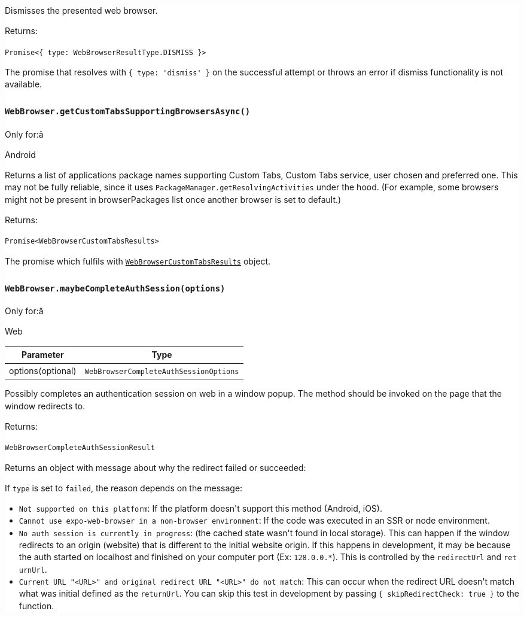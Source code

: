 Dismisses the presented web browser.

Returns:

`Promise<{
 type: WebBrowserResultType.DISMISS
}>`

The promise that resolves with `{ type: 'dismiss' }` on the successful attempt or throws an error if dismiss functionality is not available.

### `WebBrowser.getCustomTabsSupportingBrowsersAsync()`

Only for:â

Android

Returns a list of applications package names supporting Custom Tabs, Custom Tabs
service, user chosen and preferred one. This may not be fully reliable, since it uses
`PackageManager.getResolvingActivities` under the hood. (For example, some browsers might not be
present in browserPackages list once another browser is set to default.)

Returns:

`Promise<WebBrowserCustomTabsResults>`

The promise which fulfils with [`WebBrowserCustomTabsResults`](#webbrowsercustomtabsresults) object.

### `WebBrowser.maybeCompleteAuthSession(options)`

Only for:â

Web

| Parameter | Type |
| --- | --- |
| options(optional) | `WebBrowserCompleteAuthSessionOptions` |

  

Possibly completes an authentication session on web in a window popup. The method
should be invoked on the page that the window redirects to.

Returns:

`WebBrowserCompleteAuthSessionResult`

Returns an object with message about why the redirect failed or succeeded:

If `type` is set to `failed`, the reason depends on the message:

* `Not supported on this platform`: If the platform doesn't support this method (Android, iOS).
* `Cannot use expo-web-browser in a non-browser environment`: If the code was executed in an SSR
  or node environment.
* `No auth session is currently in progress`: (the cached state wasn't found in local storage).
  This can happen if the window redirects to an origin (website) that is different to the initial
  website origin. If this happens in development, it may be because the auth started on localhost
  and finished on your computer port (Ex: `128.0.0.*`). This is controlled by the `redirectUrl`
  and `returnUrl`.
* `Current URL "<URL>" and original redirect URL "<URL>" do not match`: This can occur when the
  redirect URL doesn't match what was initial defined as the `returnUrl`. You can skip this test
  in development by passing `{ skipRedirectCheck: true }` to the function.
